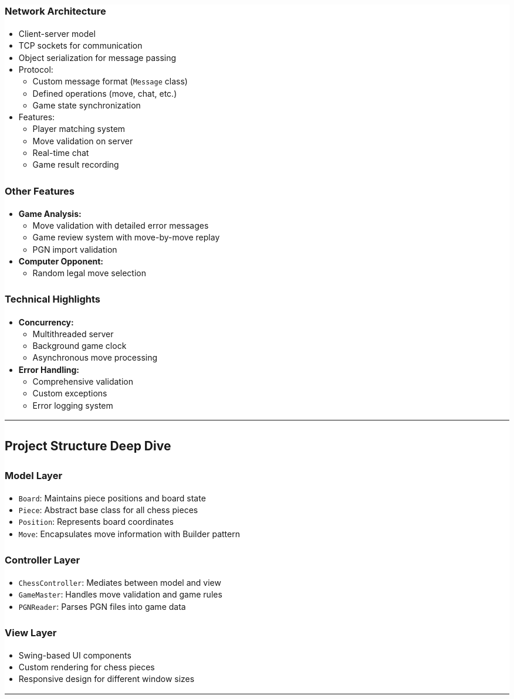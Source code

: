 ### Network Architecture
- Client-server model
- TCP sockets for communication
- Object serialization for message passing
- Protocol:
  - Custom message format (`Message` class)
  - Defined operations (move, chat, etc.)
  - Game state synchronization
- Features:
  - Player matching system
  - Move validation on server
  - Real-time chat
  - Game result recording

### Other Features
- **Game Analysis:**
  - Move validation with detailed error messages
  - Game review system with move-by-move replay
  - PGN import validation
- **Computer Opponent:**
  - Random legal move selection
  
### Technical Highlights
- **Concurrency:**
  - Multithreaded server
  - Background game clock
  - Asynchronous move processing
- **Error Handling:**
  - Comprehensive validation
  - Custom exceptions
  - Error logging system

---

## Project Structure Deep Dive

### Model Layer
- `Board`: Maintains piece positions and board state
- `Piece`: Abstract base class for all chess pieces
- `Position`: Represents board coordinates
- `Move`: Encapsulates move information with Builder pattern

### Controller Layer
- `ChessController`: Mediates between model and view
- `GameMaster`: Handles move validation and game rules
- `PGNReader`: Parses PGN files into game data

### View Layer
- Swing-based UI components
- Custom rendering for chess pieces
- Responsive design for different window sizes

---